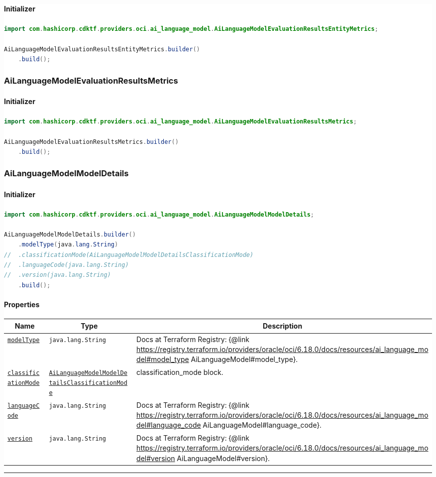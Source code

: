 #### Initializer <a name="Initializer" id="rhizo-co-terraform-provider-oci.aiLanguageModel.AiLanguageModelEvaluationResultsEntityMetrics.Initializer"></a>

```java
import com.hashicorp.cdktf.providers.oci.ai_language_model.AiLanguageModelEvaluationResultsEntityMetrics;

AiLanguageModelEvaluationResultsEntityMetrics.builder()
    .build();
```


### AiLanguageModelEvaluationResultsMetrics <a name="AiLanguageModelEvaluationResultsMetrics" id="rhizo-co-terraform-provider-oci.aiLanguageModel.AiLanguageModelEvaluationResultsMetrics"></a>

#### Initializer <a name="Initializer" id="rhizo-co-terraform-provider-oci.aiLanguageModel.AiLanguageModelEvaluationResultsMetrics.Initializer"></a>

```java
import com.hashicorp.cdktf.providers.oci.ai_language_model.AiLanguageModelEvaluationResultsMetrics;

AiLanguageModelEvaluationResultsMetrics.builder()
    .build();
```


### AiLanguageModelModelDetails <a name="AiLanguageModelModelDetails" id="rhizo-co-terraform-provider-oci.aiLanguageModel.AiLanguageModelModelDetails"></a>

#### Initializer <a name="Initializer" id="rhizo-co-terraform-provider-oci.aiLanguageModel.AiLanguageModelModelDetails.Initializer"></a>

```java
import com.hashicorp.cdktf.providers.oci.ai_language_model.AiLanguageModelModelDetails;

AiLanguageModelModelDetails.builder()
    .modelType(java.lang.String)
//  .classificationMode(AiLanguageModelModelDetailsClassificationMode)
//  .languageCode(java.lang.String)
//  .version(java.lang.String)
    .build();
```

#### Properties <a name="Properties" id="Properties"></a>

| **Name** | **Type** | **Description** |
| --- | --- | --- |
| <code><a href="#rhizo-co-terraform-provider-oci.aiLanguageModel.AiLanguageModelModelDetails.property.modelType">modelType</a></code> | <code>java.lang.String</code> | Docs at Terraform Registry: {@link https://registry.terraform.io/providers/oracle/oci/6.18.0/docs/resources/ai_language_model#model_type AiLanguageModel#model_type}. |
| <code><a href="#rhizo-co-terraform-provider-oci.aiLanguageModel.AiLanguageModelModelDetails.property.classificationMode">classificationMode</a></code> | <code><a href="#rhizo-co-terraform-provider-oci.aiLanguageModel.AiLanguageModelModelDetailsClassificationMode">AiLanguageModelModelDetailsClassificationMode</a></code> | classification_mode block. |
| <code><a href="#rhizo-co-terraform-provider-oci.aiLanguageModel.AiLanguageModelModelDetails.property.languageCode">languageCode</a></code> | <code>java.lang.String</code> | Docs at Terraform Registry: {@link https://registry.terraform.io/providers/oracle/oci/6.18.0/docs/resources/ai_language_model#language_code AiLanguageModel#language_code}. |
| <code><a href="#rhizo-co-terraform-provider-oci.aiLanguageModel.AiLanguageModelModelDetails.property.version">version</a></code> | <code>java.lang.String</code> | Docs at Terraform Registry: {@link https://registry.terraform.io/providers/oracle/oci/6.18.0/docs/resources/ai_language_model#version AiLanguageModel#version}. |

---